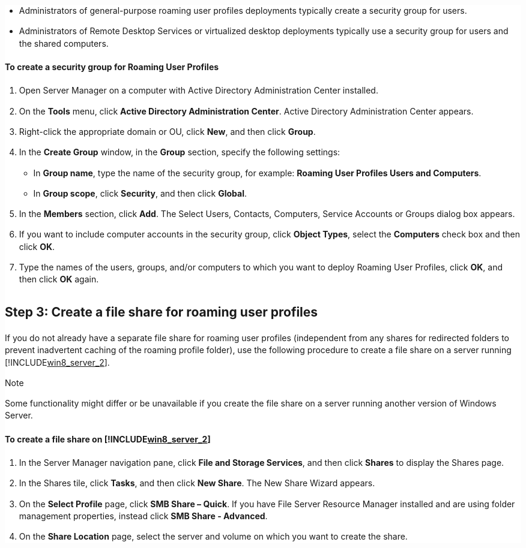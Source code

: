 -   Administrators of general\-purpose roaming user profiles deployments typically create a security group for users.  
  
-   Administrators of Remote Desktop Services or virtualized desktop deployments typically use a security group for users and the shared computers.  
  
#### To create a security group for Roaming User Profiles  
  
1.  Open Server Manager on a  computer with Active Directory Administration Center installed.  
  
2.  On the **Tools** menu, click **Active Directory Administration Center**. Active Directory Administration Center appears.  
  
3.  Right\-click the appropriate domain or OU, click **New**, and then click **Group**.  
  
4.  In the **Create Group** window, in the **Group** section, specify the following settings:  
  
    -   In **Group name**, type the name of the security group, for example: **Roaming User Profiles Users and Computers**.  
  
    -   In **Group scope**, click **Security**, and then click **Global**.  
  
5.  In the **Members** section, click **Add**. The Select Users, Contacts, Computers, Service Accounts or Groups dialog box appears.  
  
6.  If you want to include computer accounts in the security group, click **Object Types**, select the **Computers** check box and then click **OK**.  
  
7.  Type the names of the users, groups, and\/or computers to which you want to deploy Roaming User Profiles, click **OK**, and then click **OK** again.  
  
## <a name="RUP_Step2Createafileshareforroaminguserprofiles"></a>Step 3: Create a file share for roaming user profiles  
If you do not already have a separate file share for roaming user profiles \(independent from any shares for redirected folders to prevent inadvertent caching of the roaming profile folder\), use the following procedure to create a file share on a server running [!INCLUDE[win8_server_2](../Token/win8_server_2_md.md)].  
  
> [!NOTE]  
> Some functionality might differ or be unavailable if you create the file share on a server running another version of Windows Server.  
  
#### To create a file share on [!INCLUDE[win8_server_2](../Token/win8_server_2_md.md)]  
  
1.  In the Server Manager navigation pane, click **File and Storage Services**, and then click **Shares** to display the Shares page.  
  
2.  In the Shares tile, click **Tasks**, and then click **New Share**. The New Share Wizard appears.  
  
3.  On the **Select Profile** page, click **SMB Share – Quick**. If you have File Server Resource Manager installed and are using folder management properties, instead click **SMB Share \- Advanced**.  
  
4.  On the **Share Location** page, select the server and volume on which you want to create the share.  
  